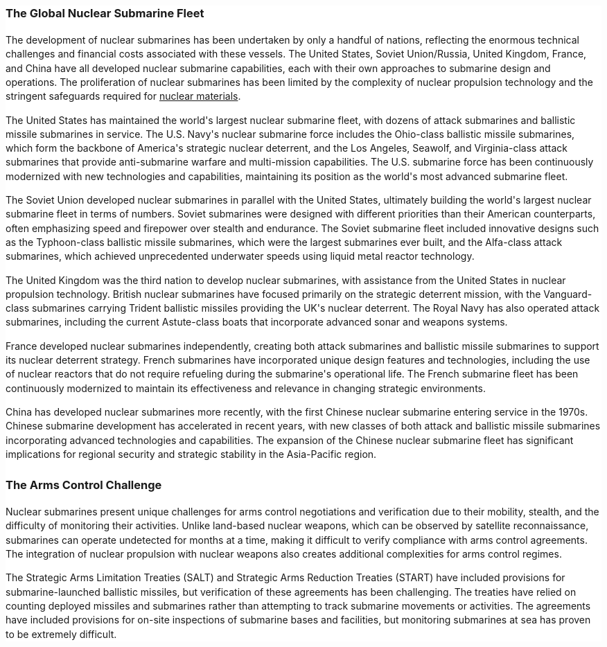 ### The Global Nuclear Submarine Fleet

The development of nuclear submarines has been undertaken by only a handful of nations, reflecting the enormous technical challenges and financial costs associated with these vessels. The United States, Soviet Union/Russia, United Kingdom, France, and China have all developed nuclear submarine capabilities, each with their own approaches to submarine design and operations. The proliferation of nuclear submarines has been limited by the complexity of nuclear propulsion technology and the stringent safeguards required for [nuclear materials](/history/weapons-technology/nuclear-materials).

The United States has maintained the world's largest nuclear submarine fleet, with dozens of attack submarines and ballistic missile submarines in service. The U.S. Navy's nuclear submarine force includes the Ohio-class ballistic missile submarines, which form the backbone of America's strategic nuclear deterrent, and the Los Angeles, Seawolf, and Virginia-class attack submarines that provide anti-submarine warfare and multi-mission capabilities. The U.S. submarine force has been continuously modernized with new technologies and capabilities, maintaining its position as the world's most advanced submarine fleet.

The Soviet Union developed nuclear submarines in parallel with the United States, ultimately building the world's largest nuclear submarine fleet in terms of numbers. Soviet submarines were designed with different priorities than their American counterparts, often emphasizing speed and firepower over stealth and endurance. The Soviet submarine fleet included innovative designs such as the Typhoon-class ballistic missile submarines, which were the largest submarines ever built, and the Alfa-class attack submarines, which achieved unprecedented underwater speeds using liquid metal reactor technology.

The United Kingdom was the third nation to develop nuclear submarines, with assistance from the United States in nuclear propulsion technology. British nuclear submarines have focused primarily on the strategic deterrent mission, with the Vanguard-class submarines carrying Trident ballistic missiles providing the UK's nuclear deterrent. The Royal Navy has also operated attack submarines, including the current Astute-class boats that incorporate advanced sonar and weapons systems.

France developed nuclear submarines independently, creating both attack submarines and ballistic missile submarines to support its nuclear deterrent strategy. French submarines have incorporated unique design features and technologies, including the use of nuclear reactors that do not require refueling during the submarine's operational life. The French submarine fleet has been continuously modernized to maintain its effectiveness and relevance in changing strategic environments.

China has developed nuclear submarines more recently, with the first Chinese nuclear submarine entering service in the 1970s. Chinese submarine development has accelerated in recent years, with new classes of both attack and ballistic missile submarines incorporating advanced technologies and capabilities. The expansion of the Chinese nuclear submarine fleet has significant implications for regional security and strategic stability in the Asia-Pacific region.

### The Arms Control Challenge

Nuclear submarines present unique challenges for arms control negotiations and verification due to their mobility, stealth, and the difficulty of monitoring their activities. Unlike land-based nuclear weapons, which can be observed by satellite reconnaissance, submarines can operate undetected for months at a time, making it difficult to verify compliance with arms control agreements. The integration of nuclear propulsion with nuclear weapons also creates additional complexities for arms control regimes.

The Strategic Arms Limitation Treaties (SALT) and Strategic Arms Reduction Treaties (START) have included provisions for submarine-launched ballistic missiles, but verification of these agreements has been challenging. The treaties have relied on counting deployed missiles and submarines rather than attempting to track submarine movements or activities. The agreements have included provisions for on-site inspections of submarine bases and facilities, but monitoring submarines at sea has proven to be extremely difficult.
